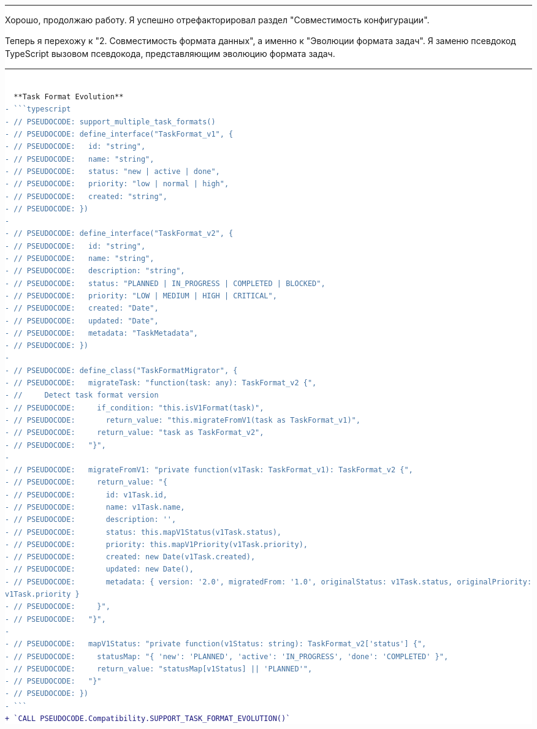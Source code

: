 


---

Хорошо, продолжаю работу. Я успешно отрефакторировал раздел "Совместимость конфигурации".

Теперь я перехожу к "2. Совместимость формата данных", а именно к "Эволюции формата задач". Я заменю псевдокод TypeScript вызовом псевдокода, представляющим эволюцию формата задач.

---

```diff
  
  **Task Format Evolution**
- ```typescript
- // PSEUDOCODE: support_multiple_task_formats()
- // PSEUDOCODE: define_interface("TaskFormat_v1", {
- // PSEUDOCODE:   id: "string",
- // PSEUDOCODE:   name: "string",
- // PSEUDOCODE:   status: "new | active | done",
- // PSEUDOCODE:   priority: "low | normal | high",
- // PSEUDOCODE:   created: "string",
- // PSEUDOCODE: })
- 
- // PSEUDOCODE: define_interface("TaskFormat_v2", {
- // PSEUDOCODE:   id: "string",
- // PSEUDOCODE:   name: "string",
- // PSEUDOCODE:   description: "string",
- // PSEUDOCODE:   status: "PLANNED | IN_PROGRESS | COMPLETED | BLOCKED",
- // PSEUDOCODE:   priority: "LOW | MEDIUM | HIGH | CRITICAL",
- // PSEUDOCODE:   created: "Date",
- // PSEUDOCODE:   updated: "Date",
- // PSEUDOCODE:   metadata: "TaskMetadata",
- // PSEUDOCODE: })
- 
- // PSEUDOCODE: define_class("TaskFormatMigrator", {
- // PSEUDOCODE:   migrateTask: "function(task: any): TaskFormat_v2 {",
- //     Detect task format version
- // PSEUDOCODE:     if_condition: "this.isV1Format(task)",
- // PSEUDOCODE:       return_value: "this.migrateFromV1(task as TaskFormat_v1)",
- // PSEUDOCODE:     return_value: "task as TaskFormat_v2",
- // PSEUDOCODE:   "}",
- 
- // PSEUDOCODE:   migrateFromV1: "private function(v1Task: TaskFormat_v1): TaskFormat_v2 {",
- // PSEUDOCODE:     return_value: "{
- // PSEUDOCODE:       id: v1Task.id,
- // PSEUDOCODE:       name: v1Task.name,
- // PSEUDOCODE:       description: '',
- // PSEUDOCODE:       status: this.mapV1Status(v1Task.status),
- // PSEUDOCODE:       priority: this.mapV1Priority(v1Task.priority),
- // PSEUDOCODE:       created: new Date(v1Task.created),
- // PSEUDOCODE:       updated: new Date(),
- // PSEUDOCODE:       metadata: { version: '2.0', migratedFrom: '1.0', originalStatus: v1Task.status, originalPriority: v1Task.priority }
- // PSEUDOCODE:     }",
- // PSEUDOCODE:   "}",
- 
- // PSEUDOCODE:   mapV1Status: "private function(v1Status: string): TaskFormat_v2['status'] {",
- // PSEUDOCODE:     statusMap: "{ 'new': 'PLANNED', 'active': 'IN_PROGRESS', 'done': 'COMPLETED' }",
- // PSEUDOCODE:     return_value: "statusMap[v1Status] || 'PLANNED'",
- // PSEUDOCODE:   "}"
- // PSEUDOCODE: })
- ```
+ `CALL PSEUDOCODE.Compatibility.SUPPORT_TASK_FORMAT_EVOLUTION()`
```